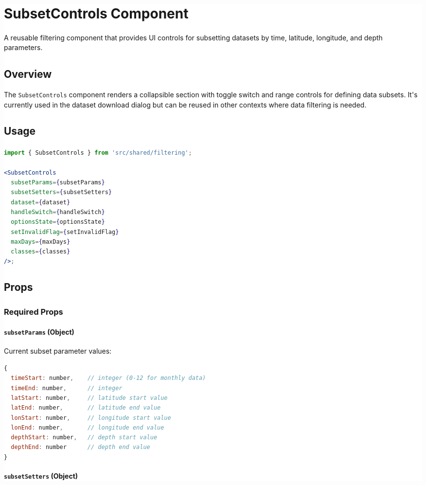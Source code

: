 # SubsetControls Component

A reusable filtering component that provides UI controls for subsetting datasets by time, latitude, longitude, and depth parameters.

## Overview

The `SubsetControls` component renders a collapsible section with toggle switch and range controls for defining data subsets. It's currently used in the dataset download dialog but can be reused in other contexts where data filtering is needed.

## Usage

```jsx
import { SubsetControls } from 'src/shared/filtering';

<SubsetControls
  subsetParams={subsetParams}
  subsetSetters={subsetSetters}
  dataset={dataset}
  handleSwitch={handleSwitch}
  optionsState={optionsState}
  setInvalidFlag={setInvalidFlag}
  maxDays={maxDays}
  classes={classes}
/>;
```

## Props

### Required Props

#### `subsetParams` (Object)

Current subset parameter values:

```js
{
  timeStart: number,    // integer (0-12 for monthly data)
  timeEnd: number,      // integer
  latStart: number,     // latitude start value
  latEnd: number,       // latitude end value
  lonStart: number,     // longitude start value
  lonEnd: number,       // longitude end value
  depthStart: number,   // depth start value
  depthEnd: number      // depth end value
}
```

#### `subsetSetters` (Object)
